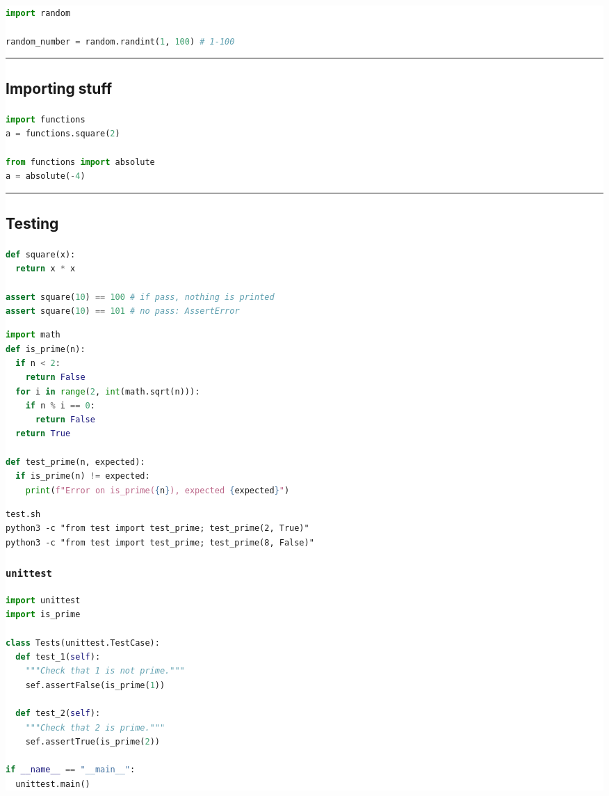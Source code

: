 ```python
import random

random_number = random.randint(1, 100) # 1-100
```

---

## Importing stuff

```python
import functions
a = functions.square(2)

from functions import absolute
a = absolute(-4)
```

---

## Testing

```python
def square(x):
  return x * x

assert square(10) == 100 # if pass, nothing is printed
assert square(10) == 101 # no pass: AssertError
```
```python
import math
def is_prime(n):
  if n < 2:
    return False
  for i in range(2, int(math.sqrt(n))):
    if n % i == 0:
      return False
  return True

def test_prime(n, expected):
  if is_prime(n) != expected:
    print(f"Error on is_prime({n}), expected {expected}")
```
```shell
test.sh
python3 -c "from test import test_prime; test_prime(2, True)"
python3 -c "from test import test_prime; test_prime(8, False)"
```
### `unittest`
```python
import unittest
import is_prime

class Tests(unittest.TestCase):
  def test_1(self):
    """Check that 1 is not prime."""
    sef.assertFalse(is_prime(1))

  def test_2(self):
    """Check that 2 is prime."""
    sef.assertTrue(is_prime(2))

if __name__ == "__main__":
  unittest.main()
```

